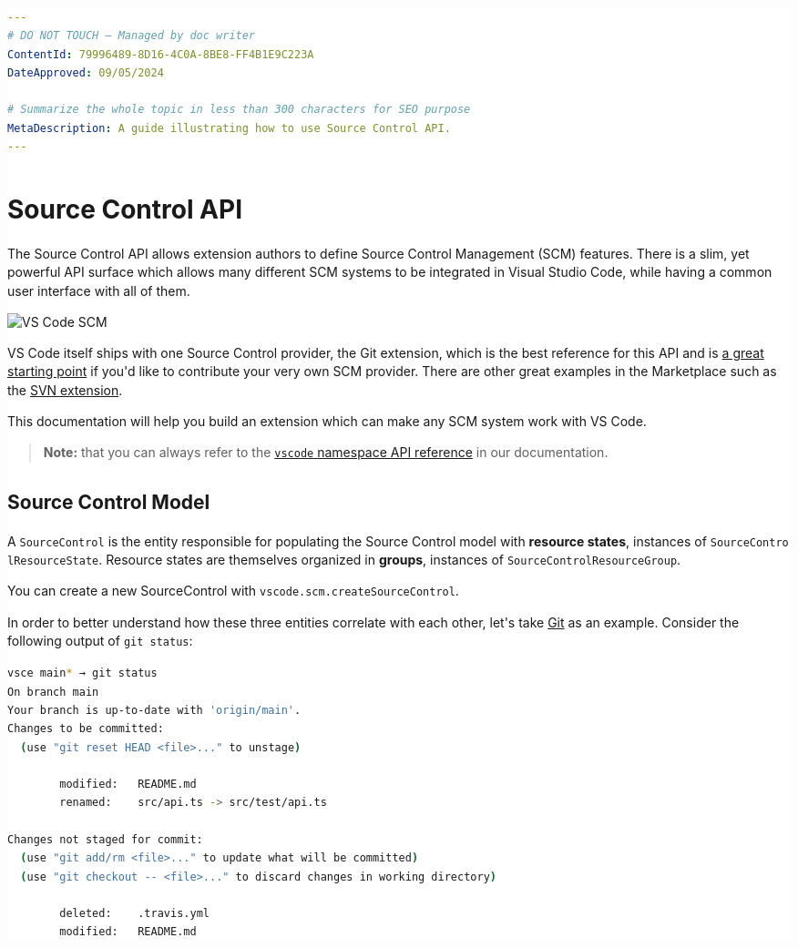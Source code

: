 ```yaml
---
# DO NOT TOUCH — Managed by doc writer
ContentId: 79996489-8D16-4C0A-8BE8-FF4B1E9C223A
DateApproved: 09/05/2024

# Summarize the whole topic in less than 300 characters for SEO purpose
MetaDescription: A guide illustrating how to use Source Control API.
---
```


# Source Control API

The Source Control API allows extension authors to define Source Control Management (SCM) features. There is a slim, yet powerful API surface which allows many different SCM systems to be integrated in Visual Studio Code, while having a common user interface with all of them.

![VS Code SCM](images/scm-provider/main.png)

VS Code itself ships with one Source Control provider, the Git extension, which is the best reference for this API and is [a great starting point](https://github.com/microsoft/vscode/blob/main/extensions/git/src/repository.ts) if you'd like to contribute your very own SCM provider. There are other great examples in the Marketplace such as the [SVN extension](https://marketplace.visualstudio.com/items?itemName=johnstoncode.svn-scm).

This documentation will help you build an extension which can make any SCM system work with VS Code.

> **Note:** that you can always refer to the [`vscode` namespace API reference](/api/references/vscode-api#scm) in our documentation.

## Source Control Model

A `SourceControl` is the entity responsible for populating the Source Control model with **resource states**, instances of `SourceControlResourceState`. Resource states are themselves organized in **groups**, instances of `SourceControlResourceGroup`.

You can create a new SourceControl with `vscode.scm.createSourceControl`.

In order to better understand how these three entities correlate with each other, let's take [Git](https://github.com/microsoft/vscode/tree/main/extensions/git) as an example. Consider the following output of `git status`:

```bash
vsce main* → git status
On branch main
Your branch is up-to-date with 'origin/main'.
Changes to be committed:
  (use "git reset HEAD <file>..." to unstage)

        modified:   README.md
        renamed:    src/api.ts -> src/test/api.ts

Changes not staged for commit:
  (use "git add/rm <file>..." to update what will be committed)
  (use "git checkout -- <file>..." to discard changes in working directory)

        deleted:    .travis.yml
        modified:   README.md
```
